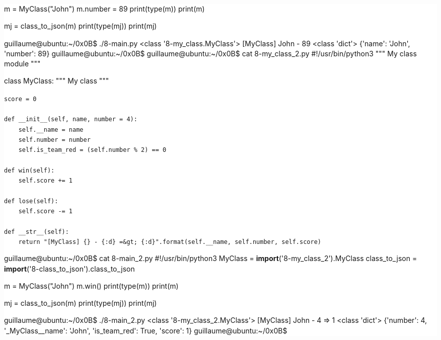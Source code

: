 m = MyClass("John")
m.number = 89
print(type(m))
print(m)

mj = class_to_json(m)
print(type(mj))
print(mj)

guillaume@ubuntu:~/0x0B$ ./8-main.py 
&lt;class '8-my_class.MyClass'&gt;
[MyClass] John - 89
&lt;class 'dict'&gt;
{'name': 'John', 'number': 89}
guillaume@ubuntu:~/0x0B$ 
guillaume@ubuntu:~/0x0B$ cat 8-my_class_2.py 
#!/usr/bin/python3
""" My class module
"""

class MyClass:
    """ My class
    """

    score = 0

    def __init__(self, name, number = 4):
        self.__name = name
        self.number = number
        self.is_team_red = (self.number % 2) == 0

    def win(self):
        self.score += 1

    def lose(self):
        self.score -= 1

    def __str__(self):
        return "[MyClass] {} - {:d} =&gt; {:d}".format(self.__name, self.number, self.score)

guillaume@ubuntu:~/0x0B$ cat 8-main_2.py 
#!/usr/bin/python3
MyClass = __import__('8-my_class_2').MyClass
class_to_json = __import__('8-class_to_json').class_to_json

m = MyClass("John")
m.win()
print(type(m))
print(m)

mj = class_to_json(m)
print(type(mj))
print(mj)

guillaume@ubuntu:~/0x0B$ ./8-main_2.py 
&lt;class '8-my_class_2.MyClass'&gt;
[MyClass] John - 4 =&gt; 1
&lt;class 'dict'&gt;
{'number': 4, '_MyClass__name': 'John', 'is_team_red': True, 'score': 1}
guillaume@ubuntu:~/0x0B$
</code></pre>
